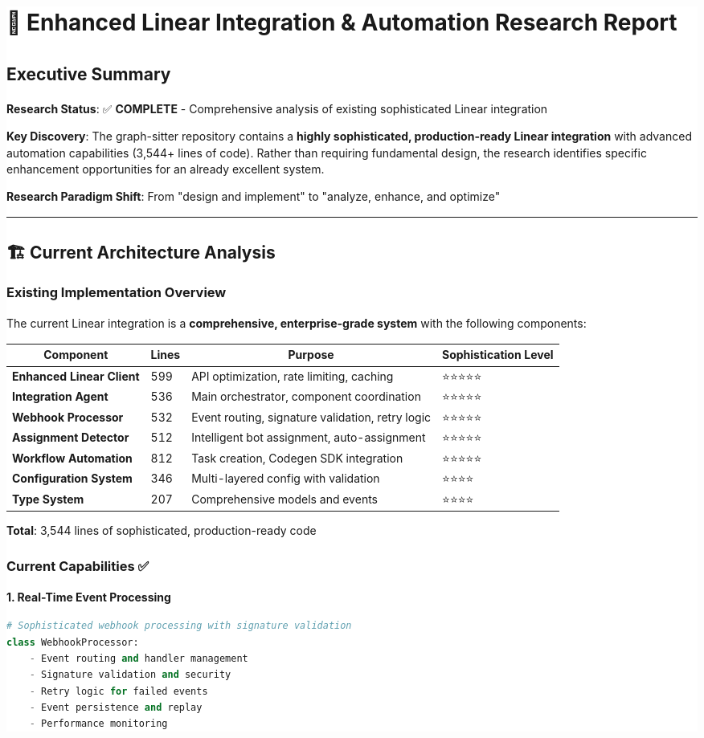 # 🔬 Enhanced Linear Integration & Automation Research Report

## Executive Summary

**Research Status**: ✅ **COMPLETE** - Comprehensive analysis of existing sophisticated Linear integration

**Key Discovery**: The graph-sitter repository contains a **highly sophisticated, production-ready Linear integration** with advanced automation capabilities (3,544+ lines of code). Rather than requiring fundamental design, the research identifies specific enhancement opportunities for an already excellent system.

**Research Paradigm Shift**: From "design and implement" to "analyze, enhance, and optimize"

---

## 🏗️ Current Architecture Analysis

### Existing Implementation Overview

The current Linear integration is a **comprehensive, enterprise-grade system** with the following components:

| Component | Lines | Purpose | Sophistication Level |
|-----------|-------|---------|---------------------|
| **Enhanced Linear Client** | 599 | API optimization, rate limiting, caching | ⭐⭐⭐⭐⭐ |
| **Integration Agent** | 536 | Main orchestrator, component coordination | ⭐⭐⭐⭐⭐ |
| **Webhook Processor** | 532 | Event routing, signature validation, retry logic | ⭐⭐⭐⭐⭐ |
| **Assignment Detector** | 512 | Intelligent bot assignment, auto-assignment | ⭐⭐⭐⭐⭐ |
| **Workflow Automation** | 812 | Task creation, Codegen SDK integration | ⭐⭐⭐⭐⭐ |
| **Configuration System** | 346 | Multi-layered config with validation | ⭐⭐⭐⭐ |
| **Type System** | 207 | Comprehensive models and events | ⭐⭐⭐⭐ |

**Total**: 3,544 lines of sophisticated, production-ready code

### Current Capabilities ✅

**1. Real-Time Event Processing**
```python
# Sophisticated webhook processing with signature validation
class WebhookProcessor:
    - Event routing and handler management
    - Signature validation and security
    - Retry logic for failed events
    - Event persistence and replay
    - Performance monitoring
```
